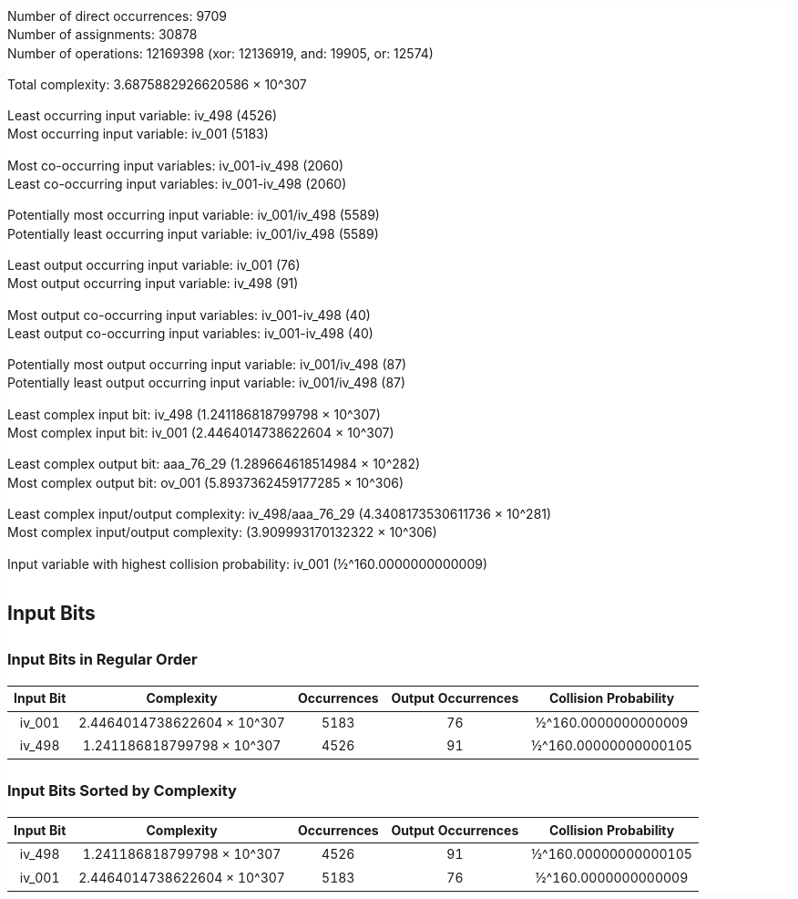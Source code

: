 Number of direct occurrences: 9709  
Number of assignments: 30878  
Number of operations: 12169398
(xor: 12136919,
and: 19905,
or: 12574)

Total complexity: 3.6875882926620586 × 10^307

Least occurring input variable: iv_498 (4526)  
Most occurring input variable: iv_001 (5183)

Most co-occurring input variables: iv_001-iv_498 (2060)  
Least co-occurring input variables: iv_001-iv_498 (2060)

Potentially most occurring input variable: iv_001/iv_498 (5589)  
Potentially least occurring input variable: iv_001/iv_498 (5589)

Least output occurring input variable: iv_001 (76)  
Most output occurring input variable: iv_498 (91)

Most output co-occurring input variables: iv_001-iv_498 (40)  
Least output co-occurring input variables: iv_001-iv_498 (40)

Potentially most output occurring input variable: iv_001/iv_498 (87)  
Potentially least output occurring input variable: iv_001/iv_498 (87)

Least complex input bit: iv_498 (1.241186818799798 × 10^307)  
Most complex input bit: iv_001 (2.4464014738622604 × 10^307)

Least complex output bit: aaa_76_29 (1.289664618514984 × 10^282)  
Most complex output bit: ov_001 (5.8937362459177285 × 10^306)

Least complex input/output complexity: iv_498/aaa_76_29 (4.3408173530611736 × 10^281)  
Most complex input/output complexity:  (3.909993170132322 × 10^306)

Input variable with highest collision probability: iv_001 (½^160.0000000000009)

## Input Bits

### Input Bits in Regular Order

| Input Bit | Complexity | Occurrences | Output Occurrences | Collision Probability |
|:---------:|:----------:|:-----------:|:------------------:|:---------------------:|
| iv_001 | 2.4464014738622604 × 10^307 | 5183 | 76 | ½^160.0000000000009 |
| iv_498 | 1.241186818799798 × 10^307 | 4526 | 91 | ½^160.00000000000105 |

### Input Bits Sorted by Complexity

| Input Bit | Complexity | Occurrences | Output Occurrences | Collision Probability |
|:---------:|:----------:|:-----------:|:------------------:|:---------------------:|
| iv_498 | 1.241186818799798 × 10^307 | 4526 | 91 | ½^160.00000000000105 |
| iv_001 | 2.4464014738622604 × 10^307 | 5183 | 76 | ½^160.0000000000009 |
